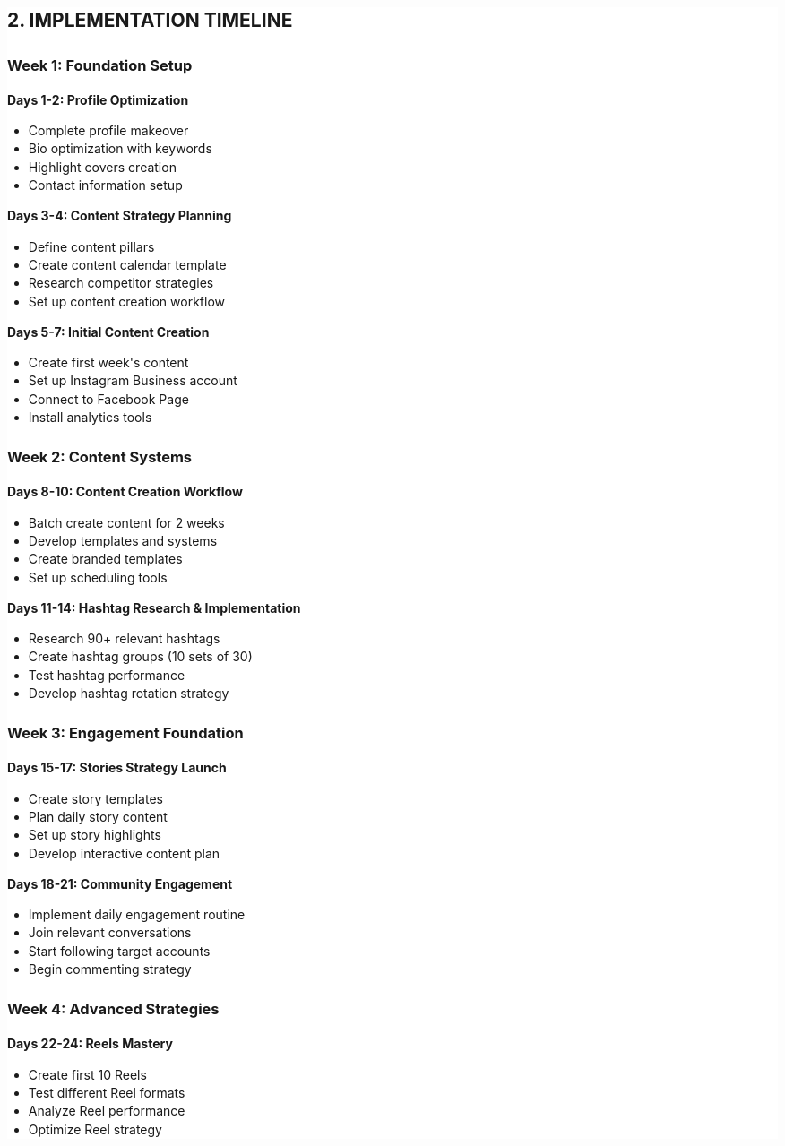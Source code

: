 
## 2. IMPLEMENTATION TIMELINE

### Week 1: Foundation Setup
**Days 1-2: Profile Optimization**
- Complete profile makeover
- Bio optimization with keywords
- Highlight covers creation
- Contact information setup

**Days 3-4: Content Strategy Planning**
- Define content pillars
- Create content calendar template
- Research competitor strategies
- Set up content creation workflow

**Days 5-7: Initial Content Creation**
- Create first week's content
- Set up Instagram Business account
- Connect to Facebook Page
- Install analytics tools

### Week 2: Content Systems
**Days 8-10: Content Creation Workflow**
- Batch create content for 2 weeks
- Develop templates and systems
- Create branded templates
- Set up scheduling tools

**Days 11-14: Hashtag Research & Implementation**
- Research 90+ relevant hashtags
- Create hashtag groups (10 sets of 30)
- Test hashtag performance
- Develop hashtag rotation strategy

### Week 3: Engagement Foundation
**Days 15-17: Stories Strategy Launch**
- Create story templates
- Plan daily story content
- Set up story highlights
- Develop interactive content plan

**Days 18-21: Community Engagement**
- Implement daily engagement routine
- Join relevant conversations
- Start following target accounts
- Begin commenting strategy

### Week 4: Advanced Strategies
**Days 22-24: Reels Mastery**
- Create first 10 Reels
- Test different Reel formats
- Analyze Reel performance
- Optimize Reel strategy
